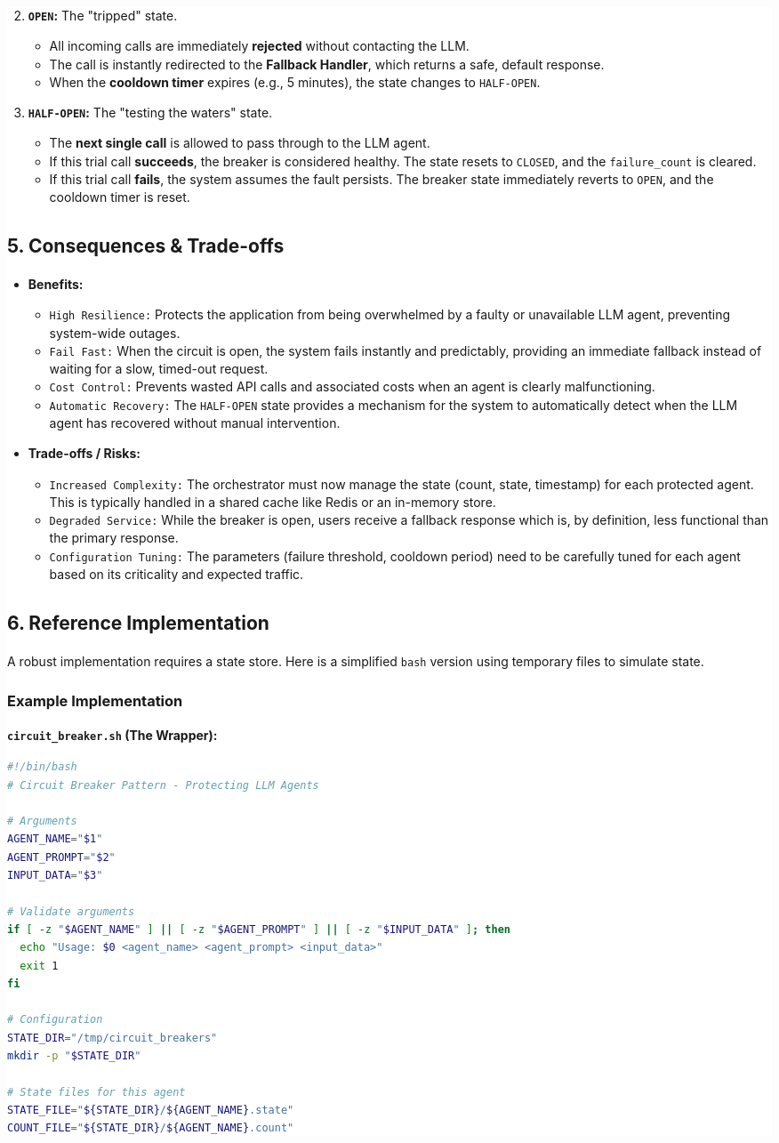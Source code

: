 2.  **`OPEN`:** The "tripped" state.
    -   All incoming calls are immediately **rejected** without contacting the LLM.
    -   The call is instantly redirected to the **Fallback Handler**, which returns a safe, default response.
    -   When the **cooldown timer** expires (e.g., 5 minutes), the state changes to `HALF-OPEN`.

3.  **`HALF-OPEN`:** The "testing the waters" state.
    -   The **next single call** is allowed to pass through to the LLM agent.
    -   If this trial call **succeeds**, the breaker is considered healthy. The state resets to `CLOSED`, and the `failure_count` is cleared.
    -   If this trial call **fails**, the system assumes the fault persists. The breaker state immediately reverts to `OPEN`, and the cooldown timer is reset.

## 5. Consequences & Trade-offs

-   **Benefits:**
    -   `High Resilience:` Protects the application from being overwhelmed by a faulty or unavailable LLM agent, preventing system-wide outages.
    -   `Fail Fast:` When the circuit is open, the system fails instantly and predictably, providing an immediate fallback instead of waiting for a slow, timed-out request.
    -   `Cost Control:` Prevents wasted API calls and associated costs when an agent is clearly malfunctioning.
    -   `Automatic Recovery:` The `HALF-OPEN` state provides a mechanism for the system to automatically detect when the LLM agent has recovered without manual intervention.

-   **Trade-offs / Risks:**
    -   `Increased Complexity:` The orchestrator must now manage the state (count, state, timestamp) for each protected agent. This is typically handled in a shared cache like Redis or an in-memory store.
    -   `Degraded Service:` While the breaker is open, users receive a fallback response which is, by definition, less functional than the primary response.
    -   `Configuration Tuning:` The parameters (failure threshold, cooldown period) need to be carefully tuned for each agent based on its criticality and expected traffic.

## 6. Reference Implementation

A robust implementation requires a state store. Here is a simplified `bash` version using temporary files to simulate state.

### Example Implementation

**`circuit_breaker.sh` (The Wrapper):**
```bash
#!/bin/bash
# Circuit Breaker Pattern - Protecting LLM Agents

# Arguments
AGENT_NAME="$1"
AGENT_PROMPT="$2"
INPUT_DATA="$3"

# Validate arguments
if [ -z "$AGENT_NAME" ] || [ -z "$AGENT_PROMPT" ] || [ -z "$INPUT_DATA" ]; then
  echo "Usage: $0 <agent_name> <agent_prompt> <input_data>"
  exit 1
fi

# Configuration
STATE_DIR="/tmp/circuit_breakers"
mkdir -p "$STATE_DIR"

# State files for this agent
STATE_FILE="${STATE_DIR}/${AGENT_NAME}.state"
COUNT_FILE="${STATE_DIR}/${AGENT_NAME}.count"
```